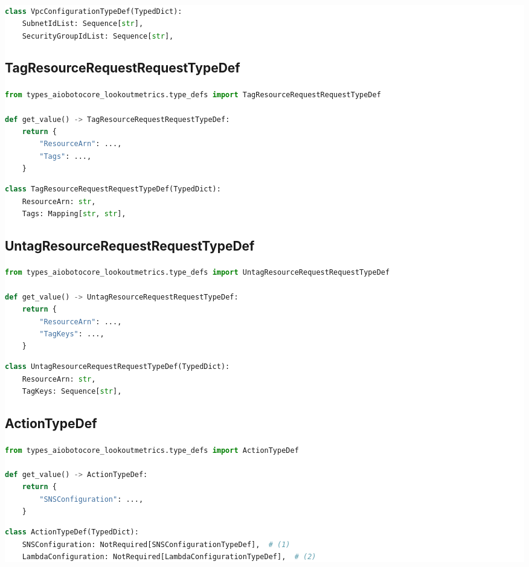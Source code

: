 ```python title="Definition"
class VpcConfigurationTypeDef(TypedDict):
    SubnetIdList: Sequence[str],
    SecurityGroupIdList: Sequence[str],
```

## TagResourceRequestRequestTypeDef

```python title="Usage Example"
from types_aiobotocore_lookoutmetrics.type_defs import TagResourceRequestRequestTypeDef

def get_value() -> TagResourceRequestRequestTypeDef:
    return {
        "ResourceArn": ...,
        "Tags": ...,
    }
```

```python title="Definition"
class TagResourceRequestRequestTypeDef(TypedDict):
    ResourceArn: str,
    Tags: Mapping[str, str],
```

## UntagResourceRequestRequestTypeDef

```python title="Usage Example"
from types_aiobotocore_lookoutmetrics.type_defs import UntagResourceRequestRequestTypeDef

def get_value() -> UntagResourceRequestRequestTypeDef:
    return {
        "ResourceArn": ...,
        "TagKeys": ...,
    }
```

```python title="Definition"
class UntagResourceRequestRequestTypeDef(TypedDict):
    ResourceArn: str,
    TagKeys: Sequence[str],
```

## ActionTypeDef

```python title="Usage Example"
from types_aiobotocore_lookoutmetrics.type_defs import ActionTypeDef

def get_value() -> ActionTypeDef:
    return {
        "SNSConfiguration": ...,
    }
```

```python title="Definition"
class ActionTypeDef(TypedDict):
    SNSConfiguration: NotRequired[SNSConfigurationTypeDef],  # (1)
    LambdaConfiguration: NotRequired[LambdaConfigurationTypeDef],  # (2)
```
